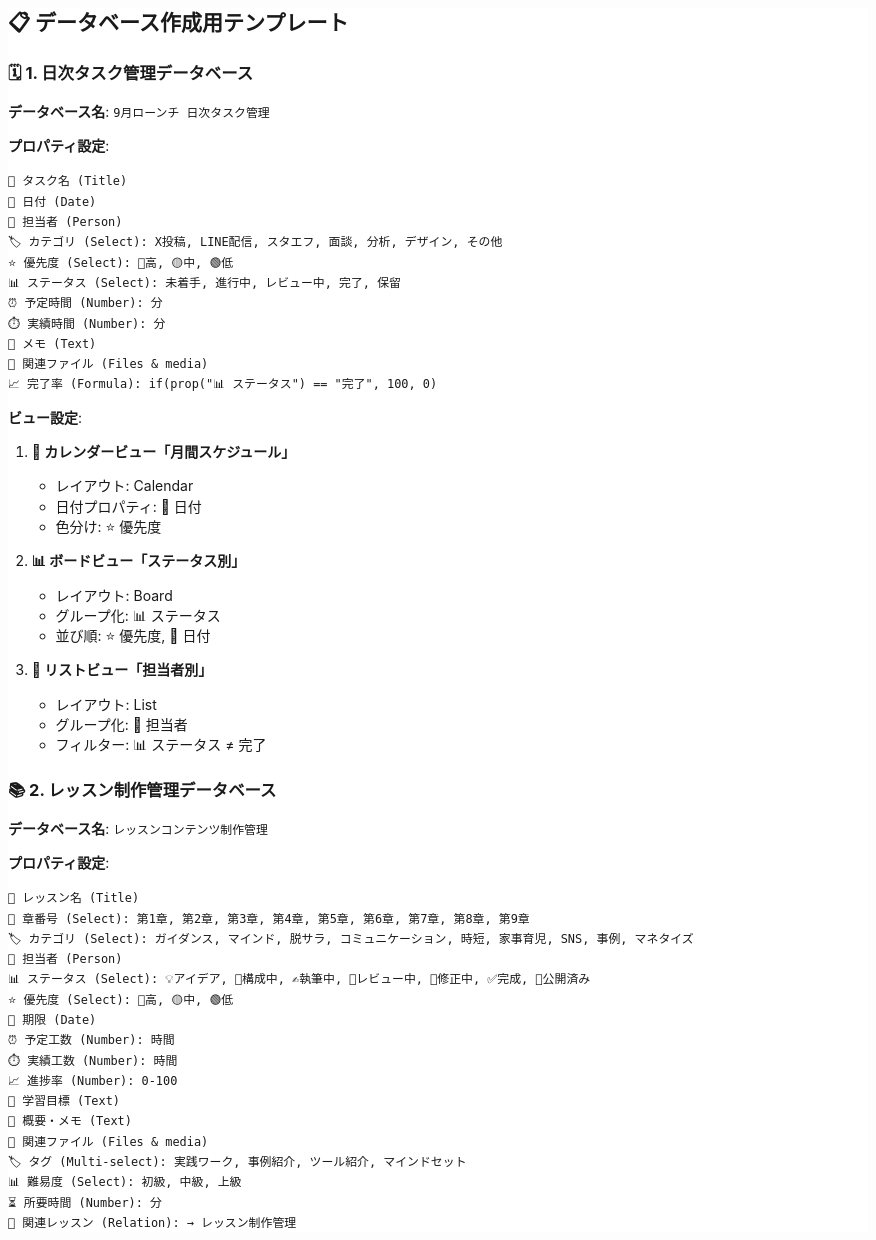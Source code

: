 
## 📋 **データベース作成用テンプレート**

### 🗓️ **1. 日次タスク管理データベース**

**データベース名**: `9月ローンチ 日次タスク管理`

**プロパティ設定**:
```
📝 タスク名 (Title)
📅 日付 (Date)
👤 担当者 (Person) 
🏷️ カテゴリ (Select): X投稿, LINE配信, スタエフ, 面談, 分析, デザイン, その他
⭐ 優先度 (Select): 🔴高, 🟡中, 🟢低
📊 ステータス (Select): 未着手, 進行中, レビュー中, 完了, 保留
⏰ 予定時間 (Number): 分
⏱️ 実績時間 (Number): 分  
📝 メモ (Text)
🔗 関連ファイル (Files & media)
📈 完了率 (Formula): if(prop("📊 ステータス") == "完了", 100, 0)
```

**ビュー設定**:
1. **📅 カレンダービュー「月間スケジュール」**
   - レイアウト: Calendar
   - 日付プロパティ: 📅 日付
   - 色分け: ⭐ 優先度

2. **📊 ボードビュー「ステータス別」**
   - レイアウト: Board  
   - グループ化: 📊 ステータス
   - 並び順: ⭐ 優先度, 📅 日付

3. **👤 リストビュー「担当者別」**
   - レイアウト: List
   - グループ化: 👤 担当者
   - フィルター: 📊 ステータス ≠ 完了

### 📚 **2. レッスン制作管理データベース**

**データベース名**: `レッスンコンテンツ制作管理`

**プロパティ設定**:
```
📝 レッスン名 (Title)
📖 章番号 (Select): 第1章, 第2章, 第3章, 第4章, 第5章, 第6章, 第7章, 第8章, 第9章
🏷️ カテゴリ (Select): ガイダンス, マインド, 脱サラ, コミュニケーション, 時短, 家事育児, SNS, 事例, マネタイズ
👤 担当者 (Person)
📊 ステータス (Select): 💡アイデア, 📝構成中, ✍️執筆中, 👀レビュー中, 🔄修正中, ✅完成, 🌟公開済み
⭐ 優先度 (Select): 🔴高, 🟡中, 🟢低
📅 期限 (Date)
⏰ 予定工数 (Number): 時間
⏱️ 実績工数 (Number): 時間
📈 進捗率 (Number): 0-100
🎯 学習目標 (Text)
📝 概要・メモ (Text)
🔗 関連ファイル (Files & media)
🏷️ タグ (Multi-select): 実践ワーク, 事例紹介, ツール紹介, マインドセット
📊 難易度 (Select): 初級, 中級, 上級
⏳ 所要時間 (Number): 分
🔄 関連レッスン (Relation): → レッスン制作管理
```
